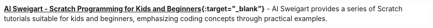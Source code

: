 **[Al Sweigart - Scratch Programming for Kids and Beginners](https://www.youtube.com/watch?v=oRBfjK-qeXE&list=PL0-84-yl1fUkall6a14nqzXpG79-RgI1F){:target="_blank"}** - Al Sweigart provides a series of Scratch tutorials suitable for kids and beginners, emphasizing coding concepts through practical examples.


